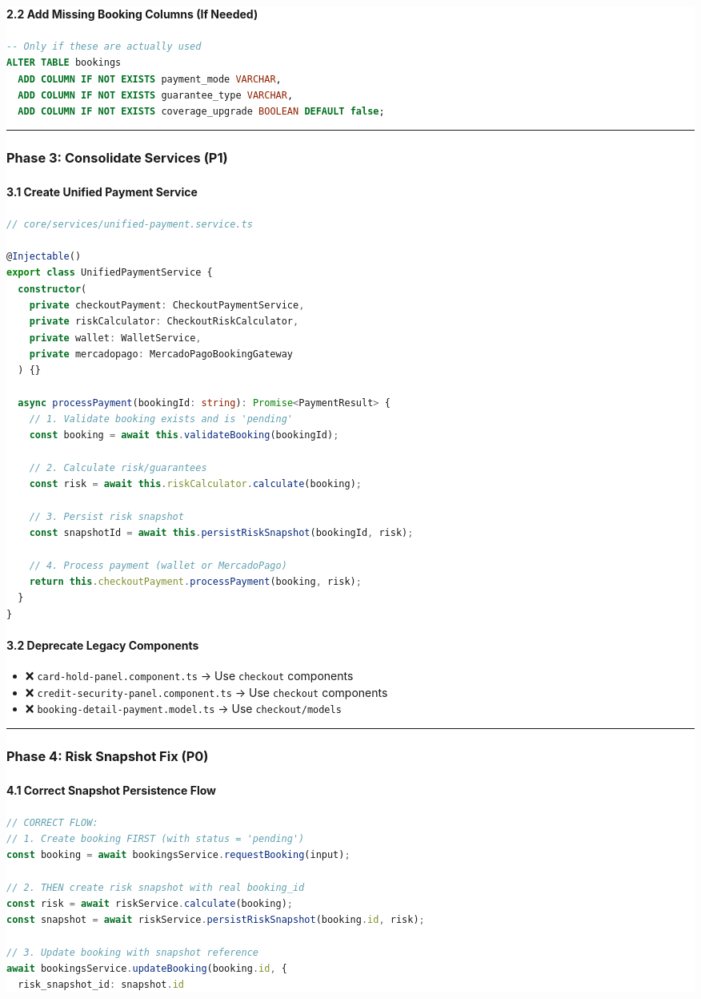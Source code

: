 #### 2.2 Add Missing Booking Columns (If Needed)
```sql
-- Only if these are actually used
ALTER TABLE bookings
  ADD COLUMN IF NOT EXISTS payment_mode VARCHAR,
  ADD COLUMN IF NOT EXISTS guarantee_type VARCHAR,
  ADD COLUMN IF NOT EXISTS coverage_upgrade BOOLEAN DEFAULT false;
```

---

### Phase 3: Consolidate Services (P1)

#### 3.1 Create Unified Payment Service
```typescript
// core/services/unified-payment.service.ts

@Injectable()
export class UnifiedPaymentService {
  constructor(
    private checkoutPayment: CheckoutPaymentService,
    private riskCalculator: CheckoutRiskCalculator,
    private wallet: WalletService,
    private mercadopago: MercadoPagoBookingGateway
  ) {}

  async processPayment(bookingId: string): Promise<PaymentResult> {
    // 1. Validate booking exists and is 'pending'
    const booking = await this.validateBooking(bookingId);
    
    // 2. Calculate risk/guarantees
    const risk = await this.riskCalculator.calculate(booking);
    
    // 3. Persist risk snapshot
    const snapshotId = await this.persistRiskSnapshot(bookingId, risk);
    
    // 4. Process payment (wallet or MercadoPago)
    return this.checkoutPayment.processPayment(booking, risk);
  }
}
```

#### 3.2 Deprecate Legacy Components
- ❌ `card-hold-panel.component.ts` → Use `checkout` components
- ❌ `credit-security-panel.component.ts` → Use `checkout` components
- ❌ `booking-detail-payment.model.ts` → Use `checkout/models`

---

### Phase 4: Risk Snapshot Fix (P0)

#### 4.1 Correct Snapshot Persistence Flow
```typescript
// CORRECT FLOW:
// 1. Create booking FIRST (with status = 'pending')
const booking = await bookingsService.requestBooking(input);

// 2. THEN create risk snapshot with real booking_id
const risk = await riskService.calculate(booking);
const snapshot = await riskService.persistRiskSnapshot(booking.id, risk);

// 3. Update booking with snapshot reference
await bookingsService.updateBooking(booking.id, {
  risk_snapshot_id: snapshot.id
```